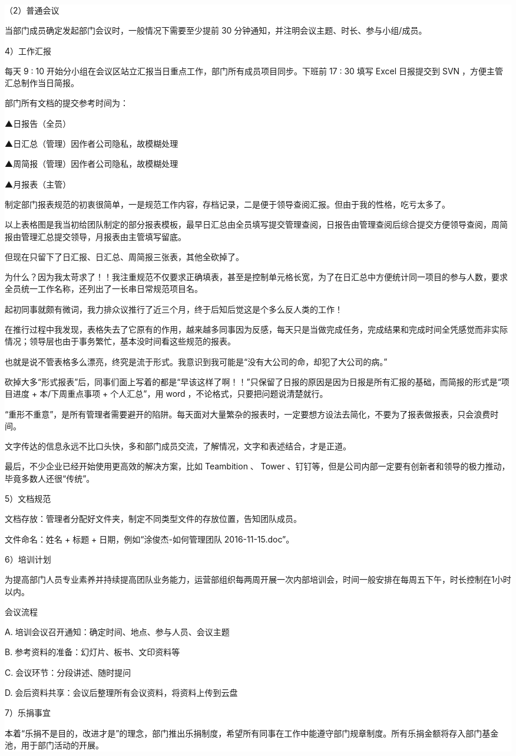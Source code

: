 （2）普通会议

当部门成员确定发起部门会议时，一般情况下需要至少提前 30 分钟通知，并注明会议主题、时长、参与小组/成员。

4）工作汇报

每天 9 : 10 开始分小组在会议区站立汇报当日重点工作，部门所有成员项目同步。下班前 17 : 30 填写 Excel 日报提交到 SVN ，方便主管汇总制作当日简报。

部门所有文档的提交参考时间为：

▲日报告（全员）

▲日汇总（管理）因作者公司隐私，故模糊处理

▲周简报（管理）因作者公司隐私，故模糊处理

▲月报表（主管）

制定部门报表规范的初衷很简单，一是规范工作内容，存档记录，二是便于领导查阅汇报。但由于我的性格，吃亏太多了。

以上表格图是我当初给团队制定的部分报表模板，最早日汇总由全员填写提交管理查阅，日报告由管理查阅后综合提交方便领导查阅，周简报由管理汇总提交领导，月报表由主管填写留底。

但现在只留下了日汇报、日汇总、周简报三张表，其他全砍掉了。

为什么？因为我太苛求了！！我注重规范不仅要求正确填表，甚至是控制单元格长宽，为了在日汇总中方便统计同一项目的参与人数，要求全员统一工作名称，还列出了一长串日常规范项目名。

起初同事就颇有微词，我力排众议推行了近三个月，终于后知后觉这是个多么反人类的工作！

在推行过程中我发现，表格失去了它原有的作用，越来越多同事因为反感，每天只是当做完成任务，完成结果和完成时间全凭感觉而非实际情况；领导层也由于事务繁忙，基本没时间看这些规范的报表。

也就是说不管表格多么漂亮，终究是流于形式。我意识到我可能是“没有大公司的命，却犯了大公司的病。”

砍掉大多“形式报表”后，同事们面上写着的都是“早该这样了啊！！”只保留了日报的原因是因为日报是所有汇报的基础，而简报的形式是“项目进度 + 本/下周重点事项 + 个人汇总”，用 word ，不论格式，只要把问题说清楚就行。

“重形不重意”，是所有管理者需要避开的陷阱。每天面对大量繁杂的报表时，一定要想方设法去简化，不要为了报表做报表，只会浪费时间。

文字传达的信息永远不比口头快，多和部门成员交流，了解情况，文字和表述结合，才是正道。

最后，不少企业已经开始使用更高效的解决方案，比如 Teambition 、 Tower 、钉钉等，但是公司内部一定要有创新者和领导的极力推动，毕竟多数人还很“传统”。

5）文档规范

文档存放：管理者分配好文件夹，制定不同类型文件的存放位置，告知团队成员。

文件命名：姓名 + 标题 + 日期，例如“涂俊杰-如何管理团队 2016-11-15.doc”。

6）培训计划

为提高部门人员专业素养并持续提高团队业务能力，运营部组织每两周开展一次内部培训会，时间一般安排在每周五下午，时长控制在1小时以内。

会议流程

A. 培训会议召开通知：确定时间、地点、参与人员、会议主题

B. 参考资料的准备：幻灯片、板书、文印资料等

C. 会议环节：分段讲述、随时提问

D. 会后资料共享：会议后整理所有会议资料，将资料上传到云盘

7）乐捐事宜

本着“乐捐不是目的，改进才是”的理念，部门推出乐捐制度，希望所有同事在工作中能遵守部门规章制度。所有乐捐金额将存入部门基金池，用于部门活动的开展。
